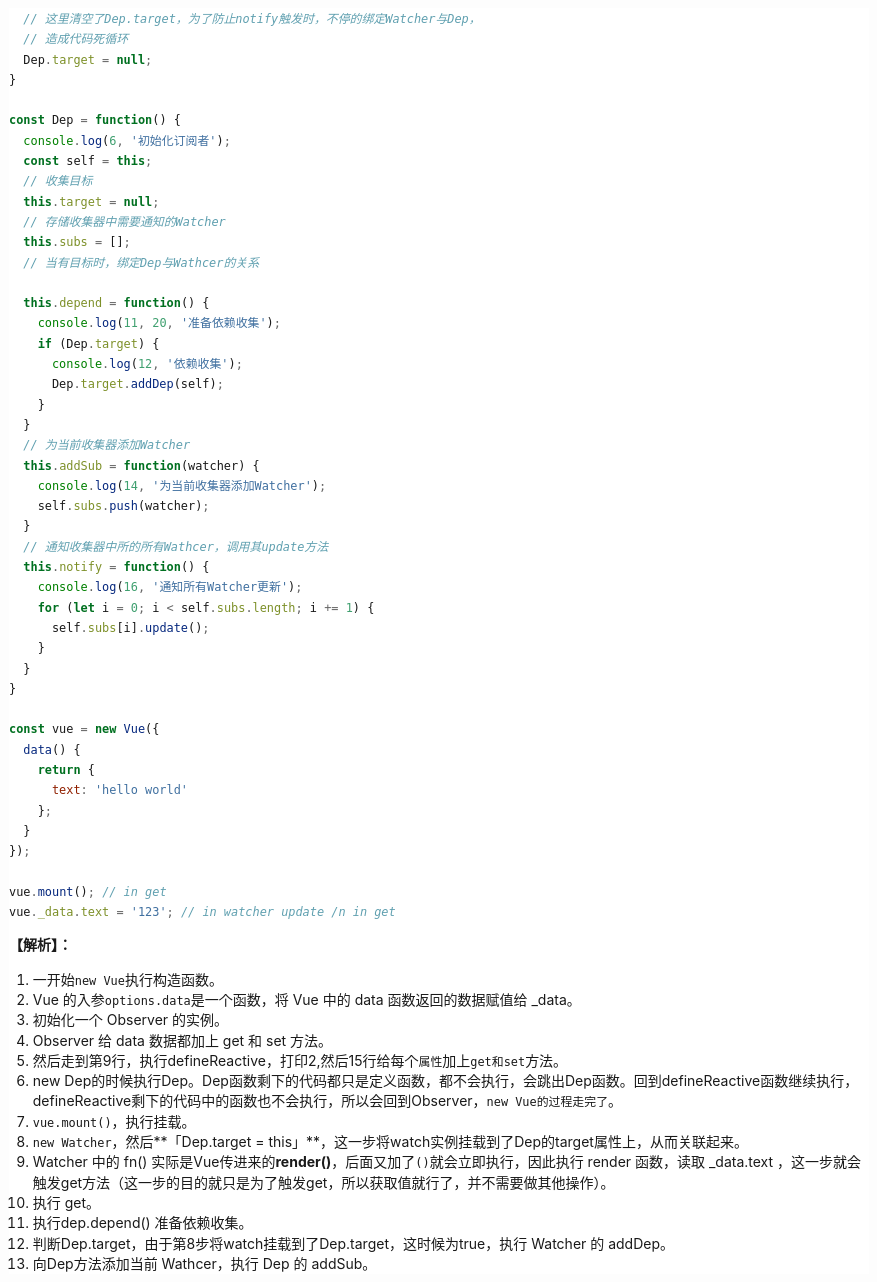 ```javascript
  // 这里清空了Dep.target，为了防止notify触发时，不停的绑定Watcher与Dep，
  // 造成代码死循环
  Dep.target = null;
}

const Dep = function() {
  console.log(6, '初始化订阅者');
  const self = this;
  // 收集目标
  this.target = null;
  // 存储收集器中需要通知的Watcher
  this.subs = [];
  // 当有目标时，绑定Dep与Wathcer的关系

  this.depend = function() {
    console.log(11, 20, '准备依赖收集');
    if (Dep.target) {
      console.log(12, '依赖收集');
      Dep.target.addDep(self);
    }
  }
  // 为当前收集器添加Watcher
  this.addSub = function(watcher) {
    console.log(14, '为当前收集器添加Watcher');
    self.subs.push(watcher);
  }
  // 通知收集器中所的所有Wathcer，调用其update方法
  this.notify = function() {
    console.log(16, '通知所有Watcher更新');
    for (let i = 0; i < self.subs.length; i += 1) {
      self.subs[i].update();
    }
  }
}

const vue = new Vue({
  data() {
    return {
      text: 'hello world'
    };
  }
});

vue.mount(); // in get
vue._data.text = '123'; // in watcher update /n in get
```

**【解析】：**

1. 一开始`new Vue`执行构造函数。
2. Vue 的入参`options.data`是一个函数，将 Vue 中的 data 函数返回的数据赋值给 _data。
3. 初始化一个 Observer 的实例。
4. Observer 给 data 数据都加上 get 和 set 方法。
5. 然后走到第9行，执行defineReactive，打印2,然后15行给每个`属性`加上`get和set`方法。
6. new Dep的时候执行Dep。Dep函数剩下的代码都只是定义函数，都不会执行，会跳出Dep函数。回到defineReactive函数继续执行，defineReactive剩下的代码中的函数也不会执行，所以会回到Observer，`new Vue的过程走完了`。
7. `vue.mount()`，执行挂载。
8. `new Watcher`，然后**「Dep.target = this」**，这一步将watch实例挂载到了Dep的target属性上，从而关联起来。
9. Watcher 中的 fn() 实际是Vue传进来的**render()**，后面又加了`()`就会立即执行，因此执行 render 函数，读取 _data.text ，这一步就会触发get方法（这一步的目的就只是为了触发get，所以获取值就行了，并不需要做其他操作）。
10. 执行 get。
11. 执行dep.depend() 准备依赖收集。
12. 判断Dep.target，由于第8步将watch挂载到了Dep.target，这时候为true，执行 Watcher 的 addDep。
13. 向Dep方法添加当前 Wathcer，执行 Dep 的 addSub。